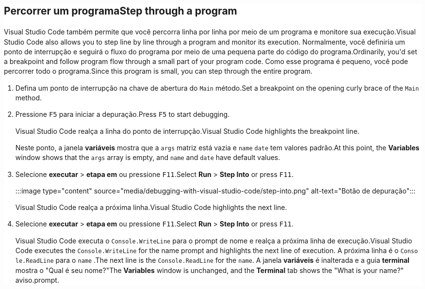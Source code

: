 ## <a name="step-through-a-program"></a><span data-ttu-id="6bded-184">Percorrer um programa</span><span class="sxs-lookup"><span data-stu-id="6bded-184">Step through a program</span></span>

<span data-ttu-id="6bded-185">Visual Studio Code também permite que você percorra linha por linha por meio de um programa e monitore sua execução.</span><span class="sxs-lookup"><span data-stu-id="6bded-185">Visual Studio Code also allows you to step line by line through a program and monitor its execution.</span></span> <span data-ttu-id="6bded-186">Normalmente, você definiria um ponto de interrupção e seguirá o fluxo do programa por meio de uma pequena parte do código do programa.</span><span class="sxs-lookup"><span data-stu-id="6bded-186">Ordinarily, you'd set a breakpoint and follow program flow through a small part of your program code.</span></span> <span data-ttu-id="6bded-187">Como esse programa é pequeno, você pode percorrer todo o programa.</span><span class="sxs-lookup"><span data-stu-id="6bded-187">Since this program is small, you can step through the entire program.</span></span>

1. <span data-ttu-id="6bded-188">Defina um ponto de interrupção na chave de abertura do `Main` método.</span><span class="sxs-lookup"><span data-stu-id="6bded-188">Set a breakpoint on the opening curly brace of the `Main` method.</span></span>

1. <span data-ttu-id="6bded-189">Pressione <kbd>F5</kbd> para iniciar a depuração.</span><span class="sxs-lookup"><span data-stu-id="6bded-189">Press <kbd>F5</kbd> to start debugging.</span></span>

   <span data-ttu-id="6bded-190">Visual Studio Code realça a linha do ponto de interrupção.</span><span class="sxs-lookup"><span data-stu-id="6bded-190">Visual Studio Code highlights the breakpoint line.</span></span>

   <span data-ttu-id="6bded-191">Neste ponto, a janela **variáveis** mostra que a `args` matriz está vazia e `name` `date` tem valores padrão.</span><span class="sxs-lookup"><span data-stu-id="6bded-191">At this point, the **Variables** window shows that the `args` array is empty, and `name` and `date` have default values.</span></span>

1. <span data-ttu-id="6bded-192">Selecione **executar**  >  **etapa em** ou pressione <kbd>F11</kbd>.</span><span class="sxs-lookup"><span data-stu-id="6bded-192">Select **Run** > **Step Into** or press <kbd>F11</kbd>.</span></span>

   :::image type="content" source="media/debugging-with-visual-studio-code/step-into.png" alt-text="Botão de depuração":::

   <span data-ttu-id="6bded-194">Visual Studio Code realça a próxima linha.</span><span class="sxs-lookup"><span data-stu-id="6bded-194">Visual Studio Code highlights the next line.</span></span>

1. <span data-ttu-id="6bded-195">Selecione **executar**  >  **etapa em** ou pressione <kbd>F11</kbd>.</span><span class="sxs-lookup"><span data-stu-id="6bded-195">Select **Run** > **Step Into** or press <kbd>F11</kbd>.</span></span>

   <span data-ttu-id="6bded-196">Visual Studio Code executa o `Console.WriteLine` para o prompt de nome e realça a próxima linha de execução.</span><span class="sxs-lookup"><span data-stu-id="6bded-196">Visual Studio Code executes the `Console.WriteLine` for the name prompt and highlights the next line of execution.</span></span> <span data-ttu-id="6bded-197">A próxima linha é o `Console.ReadLine` para o `name` .</span><span class="sxs-lookup"><span data-stu-id="6bded-197">The next line is the `Console.ReadLine` for the `name`.</span></span> <span data-ttu-id="6bded-198">A janela **variáveis** é inalterada e a guia **terminal** mostra o "Qual é seu nome?"</span><span class="sxs-lookup"><span data-stu-id="6bded-198">The **Variables** window is unchanged, and the **Terminal** tab shows the "What is your name?"</span></span> <span data-ttu-id="6bded-199">aviso.</span><span class="sxs-lookup"><span data-stu-id="6bded-199">prompt.</span></span>
